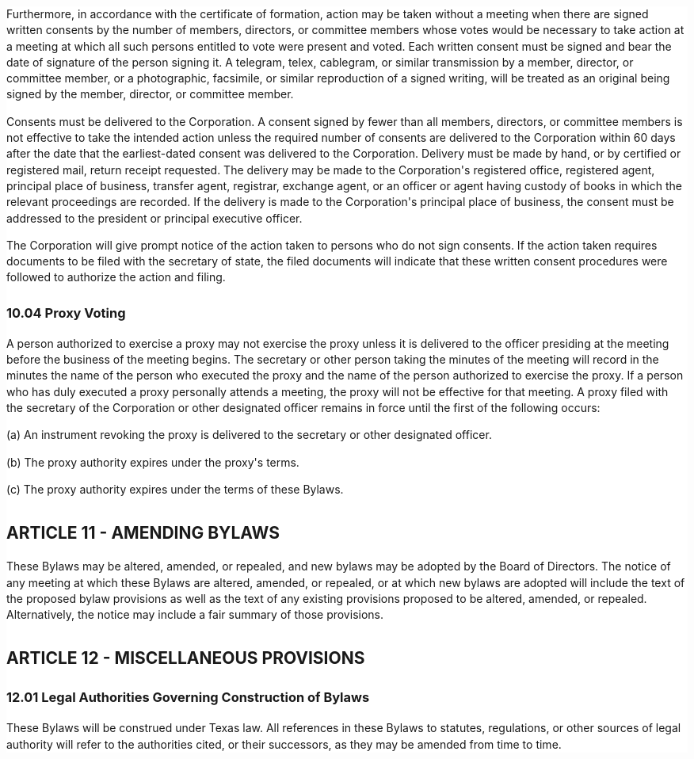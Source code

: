 Furthermore, in accordance with the certificate of formation, action may be taken without a meeting when there are signed written consents by the number of members, directors, or committee members whose votes would be necessary to take action at a meeting at which all such persons entitled to vote were present and voted. Each written consent must be signed and bear the date of signature of the person signing it. A telegram, telex, cablegram, or similar transmission by a member, director, or committee member, or a photographic, facsimile, or similar reproduction of a signed writing, will be treated as an original being signed by the member, director, or committee member.
 
Consents must be delivered to the Corporation. A consent signed by fewer than all members, directors, or committee members is not effective to take the intended action unless the required number of consents are delivered to the Corporation within 60 days after the date that the earliest-dated consent was delivered to the Corporation. Delivery must be made by hand, or by certified or registered mail, return receipt requested. The delivery may be made to the Corporation's registered office, registered agent, principal place of business, transfer agent, registrar, exchange agent, or an officer or agent having custody of books in which the relevant proceedings are recorded. If the delivery is made to the Corporation's principal place of business, the consent must be addressed to the president or principal executive officer.
 
The Corporation will give prompt notice of the action taken to persons who do not sign consents. If the action taken requires documents to be filed with the secretary of state, the filed documents will indicate that these written consent procedures were followed to authorize the action and filing.
 
### 10.04 Proxy Voting

A person authorized to exercise a proxy may not exercise the proxy unless it is delivered to the officer presiding at the meeting before the business of the meeting begins. The secretary or other person taking the minutes of the meeting will record in the minutes the name of the person who executed the proxy and the name of the person authorized to exercise the proxy. If a person who has duly executed a proxy personally attends a meeting, the proxy will not be effective for that meeting. A proxy filed with the secretary of the Corporation or other designated officer remains in force until the first of the following occurs:
 
(a) An instrument revoking the proxy is delivered to the secretary or other designated officer.
 
(b) The proxy authority expires under the proxy's terms.
 
(c) The proxy authority expires under the terms of these Bylaws.

## ARTICLE 11 - AMENDING BYLAWS
 
These Bylaws may be altered, amended, or repealed, and new bylaws may be adopted by the Board of Directors. The notice of any meeting at which these Bylaws are altered, amended, or repealed, or at which new bylaws are adopted will include the text of the proposed bylaw provisions as well as the text of any existing provisions proposed to be altered, amended, or repealed. Alternatively, the notice may include a fair summary of those provisions.
 
## ARTICLE 12 - MISCELLANEOUS PROVISIONS
 
### 12.01 Legal Authorities Governing Construction of Bylaws

These Bylaws will be construed under Texas law. All references in these Bylaws to statutes, regulations, or other sources of legal authority will refer to the authorities cited, or their successors, as they may be amended from time to time.
 